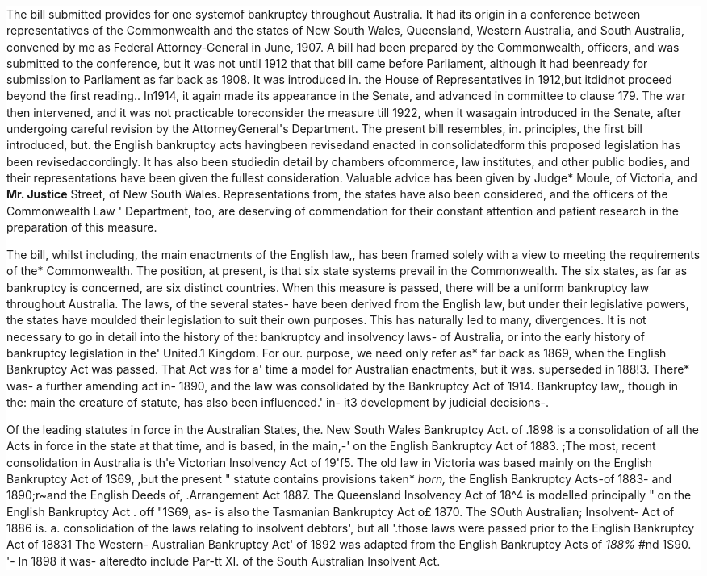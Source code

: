 The bill submitted provides for one systemof bankruptcy throughout Australia. It had its origin in a conference between representatives of the Commonwealth and the states of New South Wales, Queensland, Western Australia, and South Australia, convened by me as Federal Attorney-General in June, 1907. A bill had been prepared by the Commonwealth, officers, and was submitted to the conference, but it was not until 1912 that that bill came before Parliament, although it had beenready for submission to Parliament as far back as 1908. It was introduced in. the House of Representatives in 1912,but itdidnot proceed beyond the first reading.. In1914, it again made its appearance in the Senate, and advanced in committee to clause 179. The war then intervened, and it was not practicable toreconsider the measure till 1922, when it wasagain introduced in the Senate, after undergoing careful revision by the AttorneyGeneral's Department. The present bill resembles, in. principles, the first bill introduced, but. the English bankruptcy acts havingbeen revisedand enacted in consolidatedform this proposed legislation has been revisedaccordingly. It has also been studiedin detail by chambers ofcommerce, law institutes, and other public bodies, and their representations have been given the fullest consideration. Valuable advice has been  given by Judge*  Moule,  of Victoria, and  **Mr. Justice**  Street, of New South Wales. Representations from, the states have also been considered, and the officers of the Commonwealth Law ' Department, too, are deserving of commendation for their constant attention and patient research in the preparation of this measure. 

The bill, whilst including, the main enactments of the English law,, has been framed solely with a view to meeting the requirements of the* Commonwealth. The position, at present, is that six state systems prevail in the Commonwealth. The six states, as far as bankruptcy is concerned, are six distinct countries. When this measure is passed, there will be a uniform bankruptcy law throughout Australia. The laws, of the several states- have been derived from the English law, but under their legislative powers, the states have moulded their legislation to suit their own purposes. This has naturally led to many, divergences. It is not necessary to go  in  detail into the history of the: bankruptcy and insolvency laws- of Australia, or into the early history of bankruptcy legislation in the' United.1 Kingdom. For our. purpose, we need only refer as* far back as 1869, when the English Bankruptcy Act was passed. That Act was for a' time a model for Australian enactments, but it was. superseded in 188!3. There* was- a further amending act in- 1890, and the law was consolidated by  the Bankruptcy  Act of 1914. Bankruptcy law,, though in the: main the creature of statute, has also been influenced.' in- it3 development by judicial decisions-. 

Of the leading statutes in force in the Australian States, the. New South Wales Bankruptcy Act. of .1898 is a consolidation of all the Acts in force in the state at that time, and is based, in the main,-' on the English Bankruptcy Act of 1883. ;The most, recent consolidation in Australia is th'e Victorian Insolvency Act of 19'f5. The old law in Victoria was based mainly on the English Bankruptcy Act of 1S69, ,but the present " statute contains provisions taken*  *horn,*  the English Bankruptcy Acts-of 1883- and 1890;r~and the English  Deeds  of, .Arrangement Act 1887. The Queensland Insolvency Act of 18^4 is modelled principally " on the English Bankruptcy Act . off "1S69, as- is also the Tasmanian Bankruptcy Act o£ 1870. The  SOuth  Australian; Insolvent- Act of 1886 is. a. consolidation of the  laws relating  to insolvent debtors', but all '.those laws were passed prior to the English  Bankruptcy Act of 18831 The Western- Australian Bankruptcy Act' of 1892 was adapted from the English Bankruptcy Acts of  *188%*  #nd 1S90. '- In 1898 it was- alteredto include Par-tt XI. of the South Australian Insolvent Act. 
